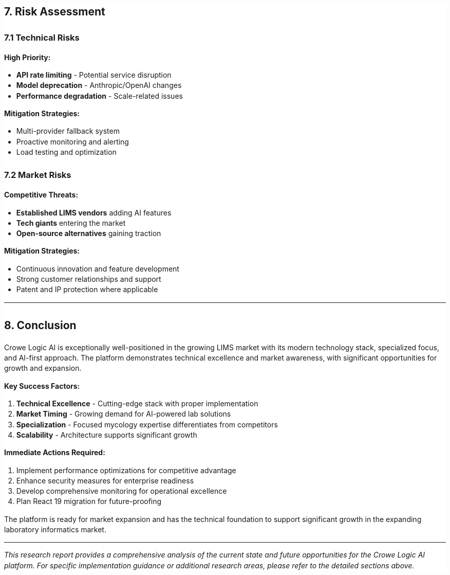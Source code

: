 ## 7. Risk Assessment

### 7.1 Technical Risks

**High Priority:**
- **API rate limiting** - Potential service disruption
- **Model deprecation** - Anthropic/OpenAI changes
- **Performance degradation** - Scale-related issues

**Mitigation Strategies:**
- Multi-provider fallback system
- Proactive monitoring and alerting
- Load testing and optimization

### 7.2 Market Risks

**Competitive Threats:**
- **Established LIMS vendors** adding AI features
- **Tech giants** entering the market
- **Open-source alternatives** gaining traction

**Mitigation Strategies:**
- Continuous innovation and feature development
- Strong customer relationships and support
- Patent and IP protection where applicable

---

## 8. Conclusion

Crowe Logic AI is exceptionally well-positioned in the growing LIMS market with its modern technology stack, specialized focus, and AI-first approach. The platform demonstrates technical excellence and market awareness, with significant opportunities for growth and expansion.

**Key Success Factors:**
1. **Technical Excellence** - Cutting-edge stack with proper implementation
2. **Market Timing** - Growing demand for AI-powered lab solutions
3. **Specialization** - Focused mycology expertise differentiates from competitors
4. **Scalability** - Architecture supports significant growth

**Immediate Actions Required:**
1. Implement performance optimizations for competitive advantage
2. Enhance security measures for enterprise readiness
3. Develop comprehensive monitoring for operational excellence
4. Plan React 19 migration for future-proofing

The platform is ready for market expansion and has the technical foundation to support significant growth in the expanding laboratory informatics market.

---

*This research report provides a comprehensive analysis of the current state and future opportunities for the Crowe Logic AI platform. For specific implementation guidance or additional research areas, please refer to the detailed sections above.*